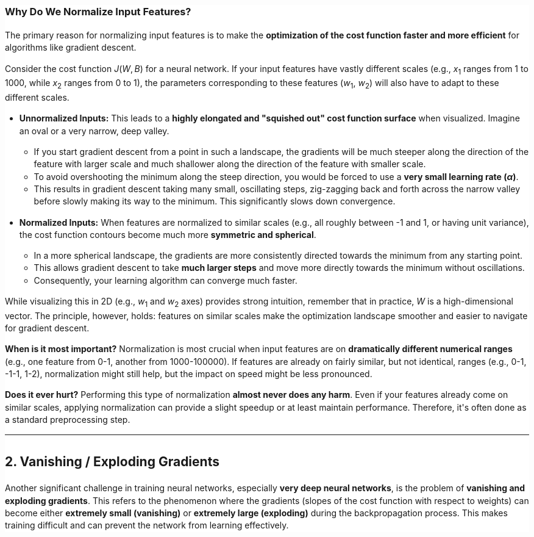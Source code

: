 ### Why Do We Normalize Input Features?

The primary reason for normalizing input features is to make the **optimization of the cost function faster and more efficient** for algorithms like gradient descent.

Consider the cost function $J(W, B)$ for a neural network. If your input features have vastly different scales (e.g., $x_1$ ranges from 1 to 1000, while $x_2$ ranges from 0 to 1), the parameters corresponding to these features ($w_1$, $w_2$) will also have to adapt to these different scales.

* **Unnormalized Inputs:** This leads to a **highly elongated and "squished out" cost function surface** when visualized. Imagine an oval or a very narrow, deep valley.
    * If you start gradient descent from a point in such a landscape, the gradients will be much steeper along the direction of the feature with larger scale and much shallower along the direction of the feature with smaller scale.
    * To avoid overshooting the minimum along the steep direction, you would be forced to use a **very small learning rate ($\alpha$)**.
    * This results in gradient descent taking many small, oscillating steps, zig-zagging back and forth across the narrow valley before slowly making its way to the minimum. This significantly slows down convergence.

* **Normalized Inputs:** When features are normalized to similar scales (e.g., all roughly between -1 and 1, or having unit variance), the cost function contours become much more **symmetric and spherical**.
    * In a more spherical landscape, the gradients are more consistently directed towards the minimum from any starting point.
    * This allows gradient descent to take **much larger steps** and move more directly towards the minimum without oscillations.
    * Consequently, your learning algorithm can converge much faster.

While visualizing this in 2D (e.g., $w_1$ and $w_2$ axes) provides strong intuition, remember that in practice, $W$ is a high-dimensional vector. The principle, however, holds: features on similar scales make the optimization landscape smoother and easier to navigate for gradient descent.

**When is it most important?**
Normalization is most crucial when input features are on **dramatically different numerical ranges** (e.g., one feature from 0-1, another from 1000-100000). If features are already on fairly similar, but not identical, ranges (e.g., 0-1, -1-1, 1-2), normalization might still help, but the impact on speed might be less pronounced.

**Does it ever hurt?**
Performing this type of normalization **almost never does any harm**. Even if your features already come on similar scales, applying normalization can provide a slight speedup or at least maintain performance. Therefore, it's often done as a standard preprocessing step.

---

## 2. Vanishing / Exploding Gradients

Another significant challenge in training neural networks, especially **very deep neural networks**, is the problem of **vanishing and exploding gradients**. This refers to the phenomenon where the gradients (slopes of the cost function with respect to weights) can become either **extremely small (vanishing)** or **extremely large (exploding)** during the backpropagation process. This makes training difficult and can prevent the network from learning effectively.
